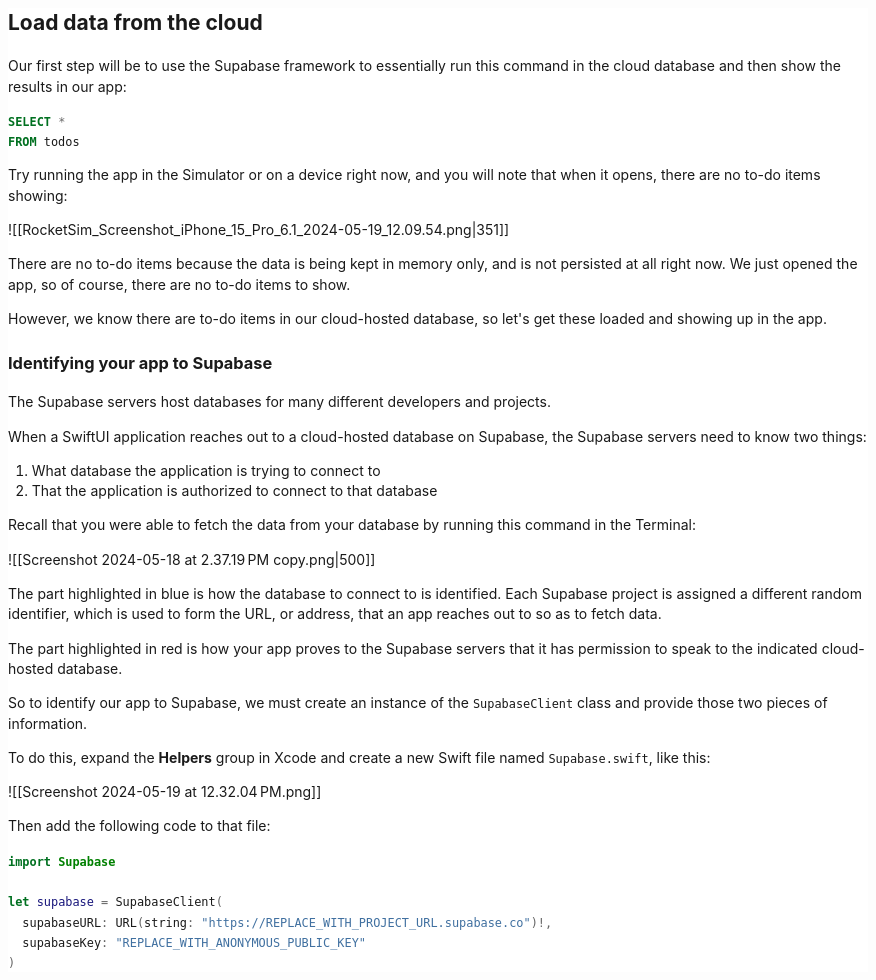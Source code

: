 ## Load data from the cloud

Our first step will be to use the Supabase framework to essentially run this command in the cloud database and then show the results in our app:

```sql
SELECT *
FROM todos
```

Try running the app in the Simulator or on a device right now, and you will note that when it opens, there are no to-do items showing:

![[RocketSim_Screenshot_iPhone_15_Pro_6.1_2024-05-19_12.09.54.png|351]]

There are no to-do items because the data is being kept in memory only, and is not persisted at all right now. We just opened the app, so of course, there are no to-do items to show.

However, we know there are to-do items in our cloud-hosted database, so let's get these loaded and showing up in the app.

### Identifying your app to Supabase

The Supabase servers host databases for many different developers and projects.

When a SwiftUI application reaches out to a cloud-hosted database on Supabase, the Supabase servers need to know two things:

1. What database the application is trying to connect to
2. That the application is authorized to connect to that database

Recall that you were able to fetch the data from your database by running this command in the Terminal:

![[Screenshot 2024-05-18 at 2.37.19 PM copy.png|500]]

The part highlighted in blue is how the database to connect to is identified. Each Supabase project is assigned a different random identifier, which is used to form the URL, or address, that an app reaches out to so as to fetch data.

The part highlighted in red is how your app proves to the Supabase servers that it has permission to speak to the indicated cloud-hosted database.

So to identify our app to Supabase, we must create an instance of the `SupabaseClient` class and provide those two pieces of information.

To do this, expand the **Helpers** group in Xcode and create a new Swift file named `Supabase.swift`, like this:

![[Screenshot 2024-05-19 at 12.32.04 PM.png]]

Then add the following code to that file:

```swift
import Supabase

let supabase = SupabaseClient(
  supabaseURL: URL(string: "https://REPLACE_WITH_PROJECT_URL.supabase.co")!,
  supabaseKey: "REPLACE_WITH_ANONYMOUS_PUBLIC_KEY"
)

```
